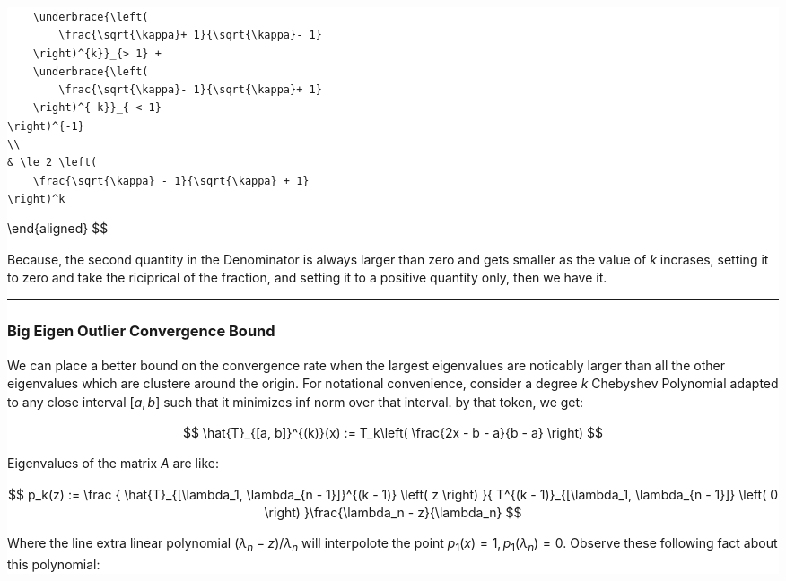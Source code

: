         \underbrace{\left(
            \frac{\sqrt{\kappa}+ 1}{\sqrt{\kappa}- 1}
        \right)^{k}}_{> 1} + 
        \underbrace{\left(
            \frac{\sqrt{\kappa}- 1}{\sqrt{\kappa}+ 1}
        \right)^{-k}}_{ < 1}
    \right)^{-1}
    \\
    & \le 2 \left(
        \frac{\sqrt{\kappa} - 1}{\sqrt{\kappa} + 1}
    \right)^k
\end{aligned}
$$

Because, the second quantity in the Denominator is always larger than zero and gets smaller as the value of $k$ incrases, setting it to zero and take the riciprical of the fraction, and setting it to a positive quantity only, then we have it. 


---
### **Big Eigen Outlier Convergence Bound**

We can place a better bound on the convergence rate when the largest eigenvalues are noticably larger than all the other eigenvalues which are clustere around the origin. For notational convenience, consider a degree $k$ Chebyshev Polynomial adapted to any close interval $[a, b]$ such that it minimizes inf norm over that interval. by that token, we get: 

$$
\hat{T}_{[a, b]}^{(k)}(x) := 
T_k\left(
    \frac{2x - b - a}{b - a}
\right)
$$


Eigenvalues of the matrix $A$ are like: 

$$
p_k(z) := 
\frac
{
    \hat{T}_{[\lambda_1, \lambda_{n - 1}]}^{(k - 1)}
    \left(
        z
    \right)
}{
    T^{(k - 1)}_{[\lambda_1, \lambda_{n - 1}]}
    \left(
        0
    \right)
}\frac{\lambda_n - z}{\lambda_n}
$$

Where the line extra linear polynomial $(\lambda_n - z)/\lambda_n$ will interpolote the point $p_1(x) = 1, p_1(\lambda_n)=0$. Observe these following fact about this polynomial: 
